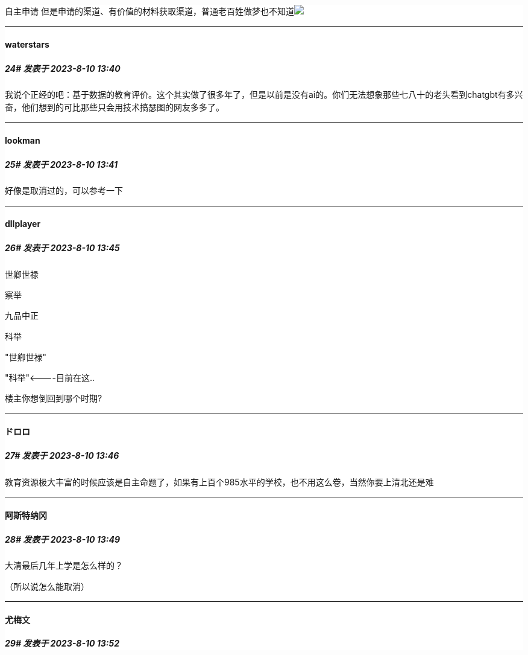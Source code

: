 自主申请 但是申请的渠道、有价值的材料获取渠道，普通老百姓做梦也不知道<img src="https://static.saraba1st.com/image/smiley/face2017/066.png" referrerpolicy="no-referrer">

*****

####  waterstars  
##### 24#       发表于 2023-8-10 13:40

我说个正经的吧：基于数据的教育评价。这个其实做了很多年了，但是以前是没有ai的。你们无法想象那些七八十的老头看到chatgbt有多兴奋，他们想到的可比那些只会用技术搞瑟图的网友多多了。

*****

####  lookman  
##### 25#       发表于 2023-8-10 13:41

好像是取消过的，可以参考一下

*****

####  dllplayer  
##### 26#       发表于 2023-8-10 13:45

世卿世禄

察举

九品中正

科举

"世卿世禄"

"科举"&lt;----目前在这..

楼主你想倒回到哪个时期?

*****

####  ドロロ  
##### 27#       发表于 2023-8-10 13:46

教育资源极大丰富的时候应该是自主命题了，如果有上百个985水平的学校，也不用这么卷，当然你要上清北还是难

*****

####  阿斯特纳冈  
##### 28#       发表于 2023-8-10 13:49

大清最后几年上学是怎么样的？

（所以说怎么能取消）

*****

####  尤梅文  
##### 29#       发表于 2023-8-10 13:52
